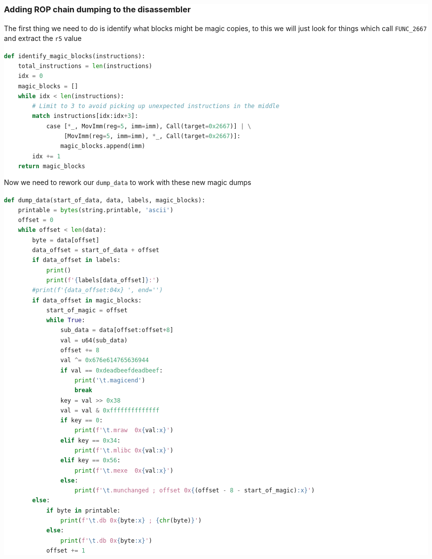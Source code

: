 ### Adding ROP chain dumping to the disassembler

The first thing we need to do is identify what blocks might be magic copies, to this we will just look for things which call `FUNC_2667` and extract the `r5` value

```py
def identify_magic_blocks(instructions):
    total_instructions = len(instructions)
    idx = 0
    magic_blocks = []
    while idx < len(instructions):
        # Limit to 3 to avoid picking up unexpected instructions in the middle
        match instructions[idx:idx+3]:
            case [*_, MovImm(reg=5, imm=imm), Call(target=0x2667)] | \
                 [MovImm(reg=5, imm=imm), *_, Call(target=0x2667)]:
                magic_blocks.append(imm)
        idx += 1
    return magic_blocks
```

Now we need to rework our `dump_data` to work with these new magic dumps

```py
def dump_data(start_of_data, data, labels, magic_blocks):
    printable = bytes(string.printable, 'ascii')
    offset = 0
    while offset < len(data):
        byte = data[offset]
        data_offset = start_of_data + offset
        if data_offset in labels:
            print()
            print(f'{labels[data_offset]}:')
        #print(f'{data_offset:04x} ', end='')
        if data_offset in magic_blocks:
            start_of_magic = offset
            while True:
                sub_data = data[offset:offset+8]
                val = u64(sub_data)
                offset += 8
                val ^= 0x676e614765636944
                if val == 0xdeadbeefdeadbeef:
                    print('\t.magicend')
                    break
                key = val >> 0x38
                val = val & 0xffffffffffffff
                if key == 0:
                    print(f'\t.mraw  0x{val:x}')
                elif key == 0x34:
                    print(f'\t.mlibc 0x{val:x}')
                elif key == 0x56:
                    print(f'\t.mexe  0x{val:x}')
                else:
                    print(f'\t.munchanged ; offset 0x{(offset - 8 - start_of_magic):x}')
        else:
            if byte in printable:
                print(f'\t.db 0x{byte:x} ; {chr(byte)}')
            else:
                print(f'\t.db 0x{byte:x}')
            offset += 1
```
